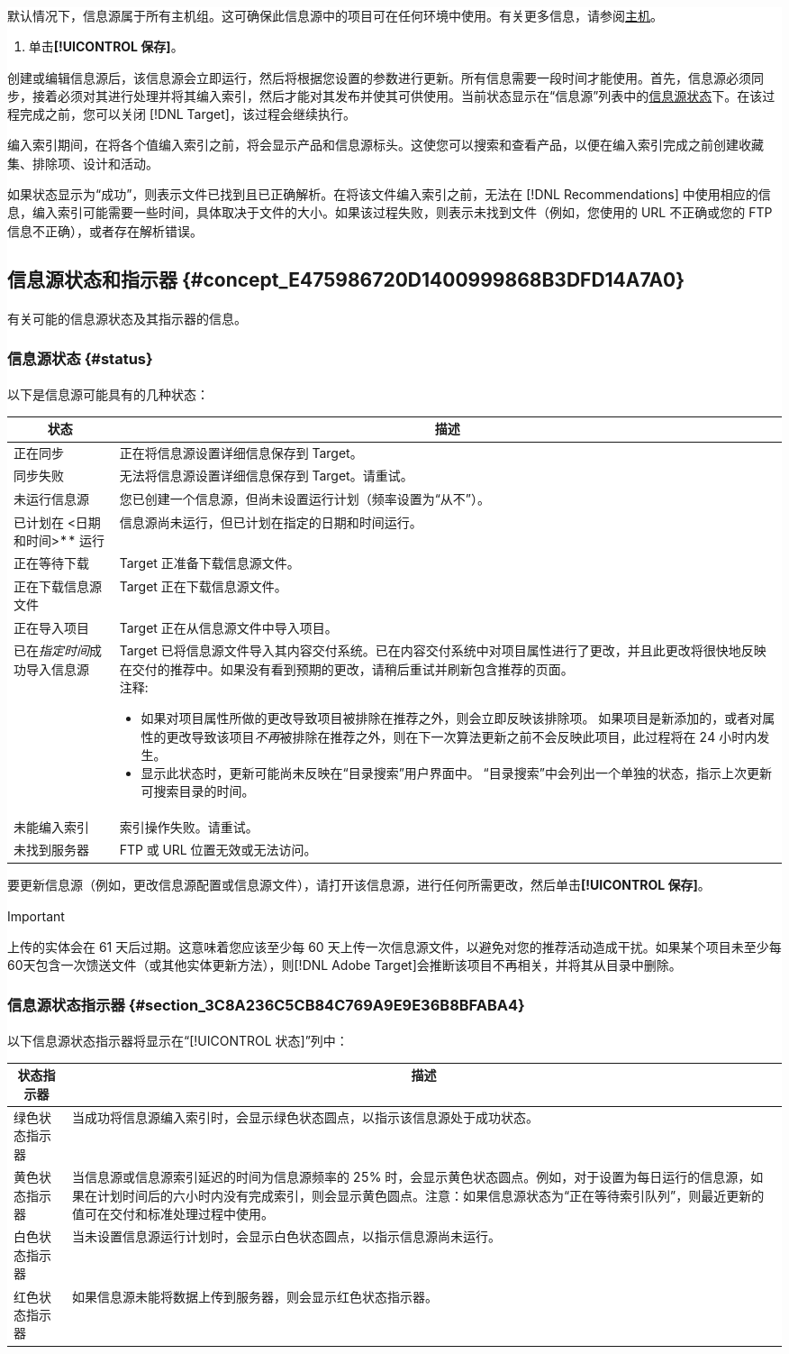    默认情况下，信息源属于所有主机组。这可确保此信息源中的项目可在任何环境中使用。有关更多信息，请参阅[主机](/help/administrating-target/hosts.md#concept_516BB01EBFBD4449AB03940D31AEB66E)。

1. 单击&#x200B;**[!UICONTROL 保存]**。

创建或编辑信息源后，该信息源会立即运行，然后将根据您设置的参数进行更新。所有信息需要一段时间才能使用。首先，信息源必须同步，接着必须对其进行处理并将其编入索引，然后才能对其发布并使其可供使用。当前状态显示在“信息源”列表中的[信息源状态](/help/c-recommendations/c-products/feeds.md#status)下。在该过程完成之前，您可以关闭 [!DNL Target]，该过程会继续执行。

编入索引期间，在将各个值编入索引之前，将会显示产品和信息源标头。这使您可以搜索和查看产品，以便在编入索引完成之前创建收藏集、排除项、设计和活动。

如果状态显示为“成功”，则表示文件已找到且已正确解析。在将该文件编入索引之前，无法在 [!DNL Recommendations] 中使用相应的信息，编入索引可能需要一些时间，具体取决于文件的大小。如果该过程失败，则表示未找到文件（例如，您使用的 URL 不正确或您的 FTP 信息不正确），或者存在解析错误。

## 信息源状态和指示器 {#concept_E475986720D1400999868B3DFD14A7A0}

有关可能的信息源状态及其指示器的信息。

### 信息源状态 {#status}

以下是信息源可能具有的几种状态：

| 状态 | 描述 |
|--- |--- |
| 正在同步 | 正在将信息源设置详细信息保存到 Target。 |
| 同步失败 | 无法将信息源设置详细信息保存到 Target。请重试。 |
| 未运行信息源 | 您已创建一个信息源，但尚未设置运行计划（频率设置为“从不”）。 |
| 已计划在 &lt;日期和时间>** 运行 | 信息源尚未运行，但已计划在指定的日期和时间运行。 |
| 正在等待下载 | Target 正准备下载信息源文件。 |
| 正在下载信息源文件 | Target 正在下载信息源文件。 |
| 正在导入项目 | Target 正在从信息源文件中导入项目。 |
| 已在&#x200B;*指定时间*&#x200B;成功导入信息源 | Target 已将信息源文件导入其内容交付系统。已在内容交付系统中对项目属性进行了更改，并且此更改将很快地反映在交付的推荐中。如果没有看到预期的更改，请稍后重试并刷新包含推荐的页面。<br>注释:<ul><li>如果对项目属性所做的更改导致项目被排除在推荐之外，则会立即反映该排除项。 如果项目是新添加的，或者对属性的更改导致该项目&#x200B;*不再*&#x200B;被排除在推荐之外，则在下一次算法更新之前不会反映此项目，此过程将在 24 小时内发生。</li><li>显示此状态时，更新可能尚未反映在“目录搜索”用户界面中。 “目录搜索”中会列出一个单独的状态，指示上次更新可搜索目录的时间。</li></ul> |
| 未能编入索引 | 索引操作失败。请重试。 |
| 未找到服务器 | FTP 或 URL 位置无效或无法访问。 |

要更新信息源（例如，更改信息源配置或信息源文件），请打开该信息源，进行任何所需更改，然后单击&#x200B;**[!UICONTROL 保存]**。

>[!IMPORTANT]
>
>上传的实体会在 61 天后过期。这意味着您应该至少每 60 天上传一次信息源文件，以避免对您的推荐活动造成干扰。如果某个项目未至少每60天包含一次馈送文件（或其他实体更新方法），则[!DNL Adobe Target]会推断该项目不再相关，并将其从目录中删除。

### 信息源状态指示器 {#section_3C8A236C5CB84C769A9E9E36B8BFABA4}

以下信息源状态指示器将显示在“[!UICONTROL 状态]”列中：

| 状态指示器 | 描述 |
|--- |--- |
| 绿色状态指示器 | 当成功将信息源编入索引时，会显示绿色状态圆点，以指示该信息源处于成功状态。 |
| 黄色状态指示器 | 当信息源或信息源索引延迟的时间为信息源频率的 25% 时，会显示黄色状态圆点。例如，对于设置为每日运行的信息源，如果在计划时间后的六小时内没有完成索引，则会显示黄色圆点。注意：如果信息源状态为“正在等待索引队列”，则最近更新的值可在交付和标准处理过程中使用。 |
| 白色状态指示器 | 当未设置信息源运行计划时，会显示白色状态圆点，以指示信息源尚未运行。 |
| 红色状态指示器 | 如果信息源未能将数据上传到服务器，则会显示红色状态指示器。 |
